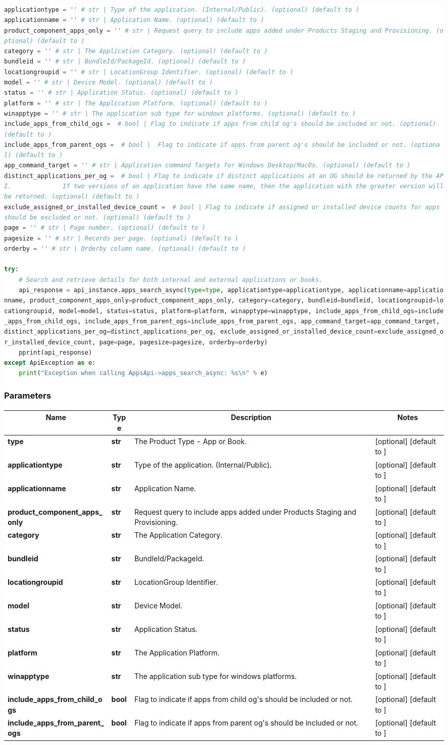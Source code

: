 ```python
applicationtype = '' # str | Type of the application. (Internal/Public). (optional) (default to )
applicationname = '' # str | Application Name. (optional) (default to )
product_component_apps_only = '' # str | Request query to include apps added under Products Staging and Provisioning. (optional) (default to )
category = '' # str | The Application Category. (optional) (default to )
bundleid = '' # str | BundleId/PackageId. (optional) (default to )
locationgroupid = '' # str | LocationGroup Identifier. (optional) (default to )
model = '' # str | Device Model. (optional) (default to )
status = '' # str | Application Status. (optional) (default to )
platform = '' # str | The Application Platform. (optional) (default to )
winapptype = '' # str | The application sub type for windows platforms. (optional) (default to )
include_apps_from_child_ogs =  # bool | Flag to indicate if apps from child og's should be included or not. (optional) (default to )
include_apps_from_parent_ogs =  # bool |  Flag to indicate if apps from parent og's should be included or not. (optional) (default to )
app_command_target = '' # str | Application command Targets for Windows Desktop/MacOs. (optional) (default to )
distinct_applications_per_og =  # bool | Flag to indicate if distinct applications at an OG should be returned by the API.              If two versions of an application have the same name, then the application with the greater version will be returned. (optional) (default to )
exclude_assigned_or_installed_device_count =  # bool | Flag to indicate if assigned or installed device counts for apps should be excluded or not. (optional) (default to )
page = '' # str | Page number. (optional) (default to )
pagesize = '' # str | Records per page. (optional) (default to )
orderby = '' # str | Orderby column name. (optional) (default to )

try:
    # Search and retrieve details for both internal and external applications or books.
    api_response = api_instance.apps_search_async(type=type, applicationtype=applicationtype, applicationname=applicationname, product_component_apps_only=product_component_apps_only, category=category, bundleid=bundleid, locationgroupid=locationgroupid, model=model, status=status, platform=platform, winapptype=winapptype, include_apps_from_child_ogs=include_apps_from_child_ogs, include_apps_from_parent_ogs=include_apps_from_parent_ogs, app_command_target=app_command_target, distinct_applications_per_og=distinct_applications_per_og, exclude_assigned_or_installed_device_count=exclude_assigned_or_installed_device_count, page=page, pagesize=pagesize, orderby=orderby)
    pprint(api_response)
except ApiException as e:
    print("Exception when calling AppsApi->apps_search_async: %s\n" % e)
```

### Parameters

Name | Type | Description  | Notes
------------- | ------------- | ------------- | -------------
 **type** | **str**| The Product Type - App or Book. | [optional] [default to ]
 **applicationtype** | **str**| Type of the application. (Internal/Public). | [optional] [default to ]
 **applicationname** | **str**| Application Name. | [optional] [default to ]
 **product_component_apps_only** | **str**| Request query to include apps added under Products Staging and Provisioning. | [optional] [default to ]
 **category** | **str**| The Application Category. | [optional] [default to ]
 **bundleid** | **str**| BundleId/PackageId. | [optional] [default to ]
 **locationgroupid** | **str**| LocationGroup Identifier. | [optional] [default to ]
 **model** | **str**| Device Model. | [optional] [default to ]
 **status** | **str**| Application Status. | [optional] [default to ]
 **platform** | **str**| The Application Platform. | [optional] [default to ]
 **winapptype** | **str**| The application sub type for windows platforms. | [optional] [default to ]
 **include_apps_from_child_ogs** | **bool**| Flag to indicate if apps from child og&#39;s should be included or not. | [optional] [default to ]
 **include_apps_from_parent_ogs** | **bool**|  Flag to indicate if apps from parent og&#39;s should be included or not. | [optional] [default to ]